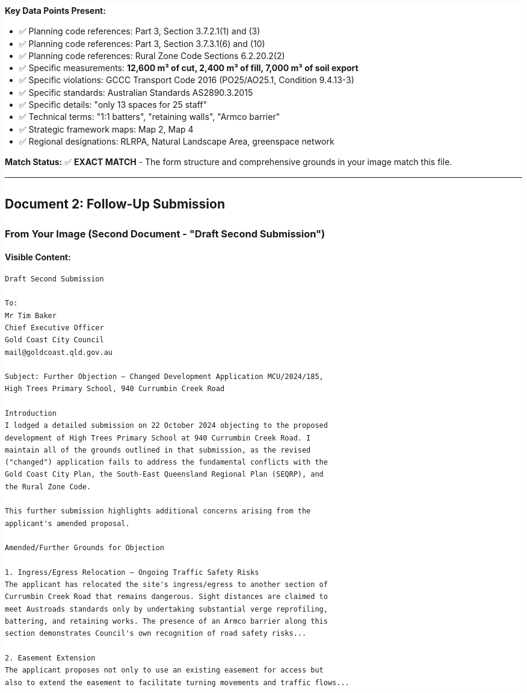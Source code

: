 **Key Data Points Present:**
- ✅ Planning code references: Part 3, Section 3.7.2.1(1) and (3)
- ✅ Planning code references: Part 3, Section 3.7.3.1(6) and (10)
- ✅ Planning code references: Rural Zone Code Sections 6.2.20.2(2)
- ✅ Specific measurements: **12,600 m³ of cut, 2,400 m³ of fill, 7,000 m³ of soil export**
- ✅ Specific violations: GCCC Transport Code 2016 (PO25/AO25.1, Condition 9.4.13-3)
- ✅ Specific standards: Australian Standards AS2890.3.2015
- ✅ Specific details: "only 13 spaces for 25 staff"
- ✅ Technical terms: "1:1 batters", "retaining walls", "Armco barrier"
- ✅ Strategic framework maps: Map 2, Map 4
- ✅ Regional designations: RLRPA, Natural Landscape Area, greenspace network

**Match Status:** ✅ **EXACT MATCH** - The form structure and comprehensive grounds in your image match this file.

---

## Document 2: Follow-Up Submission

### From Your Image (Second Document - "Draft Second Submission")

**Visible Content:**
```
Draft Second Submission

To:
Mr Tim Baker
Chief Executive Officer
Gold Coast City Council
mail@goldcoast.qld.gov.au

Subject: Further Objection – Changed Development Application MCU/2024/185, 
High Trees Primary School, 940 Currumbin Creek Road

Introduction
I lodged a detailed submission on 22 October 2024 objecting to the proposed 
development of High Trees Primary School at 940 Currumbin Creek Road. I 
maintain all of the grounds outlined in that submission, as the revised 
("changed") application fails to address the fundamental conflicts with the 
Gold Coast City Plan, the South-East Queensland Regional Plan (SEQRP), and 
the Rural Zone Code.

This further submission highlights additional concerns arising from the 
applicant's amended proposal.

Amended/Further Grounds for Objection

1. Ingress/Egress Relocation – Ongoing Traffic Safety Risks
The applicant has relocated the site's ingress/egress to another section of 
Currumbin Creek Road that remains dangerous. Sight distances are claimed to 
meet Austroads standards only by undertaking substantial verge reprofiling, 
battering, and retaining works. The presence of an Armco barrier along this 
section demonstrates Council's own recognition of road safety risks...

2. Easement Extension
The applicant proposes not only to use an existing easement for access but 
also to extend the easement to facilitate turning movements and traffic flows...
```
